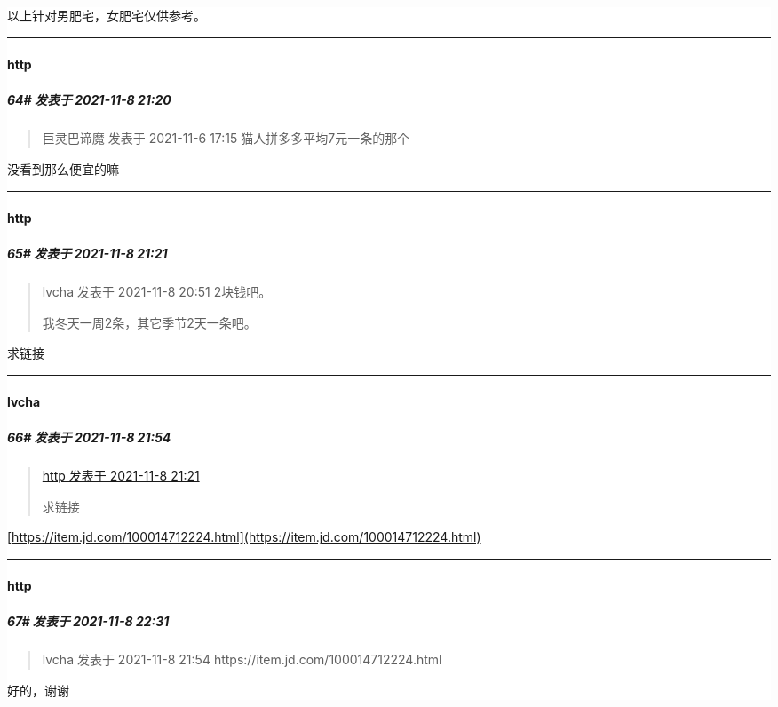 以上针对男肥宅，女肥宅仅供参考。

*****

####  http  
##### 64#       发表于 2021-11-8 21:20

<blockquote>巨灵巴谛魔 发表于 2021-11-6 17:15
猫人拼多多平均7元一条的那个</blockquote>
没看到那么便宜的嘛

*****

####  http  
##### 65#       发表于 2021-11-8 21:21

<blockquote>lvcha 发表于 2021-11-8 20:51
2块钱吧。 

我冬天一周2条，其它季节2天一条吧。</blockquote>
求链接



*****

####  lvcha  
##### 66#       发表于 2021-11-8 21:54

<blockquote><a href="httphttps://bbs.saraba1st.com/2b/forum.php?mod=redirect&amp;goto=findpost&amp;pid=53468792&amp;ptid=2036024" target="_blank">http 发表于 2021-11-8 21:21</a>

求链接</blockquote>
[https://item.jd.com/100014712224.html](https://item.jd.com/100014712224.html)



*****

####  http  
##### 67#       发表于 2021-11-8 22:31

<blockquote>lvcha 发表于 2021-11-8 21:54
https://item.jd.com/100014712224.html</blockquote>
好的，谢谢

